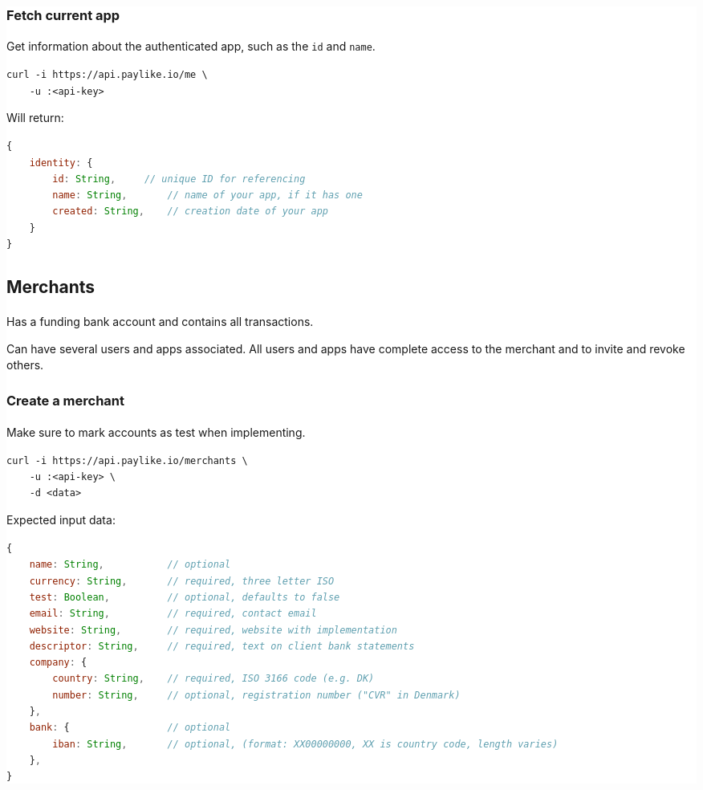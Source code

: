 ### Fetch current app

Get information about the authenticated app, such as the `id` and `name`.

```shell
curl -i https://api.paylike.io/me \
	-u :<api-key>
```

Will return:

```js
{
	identity: {
		id: String,		// unique ID for referencing
		name: String,		// name of your app, if it has one
		created: String, 	// creation date of your app
	}
}
```

## Merchants

Has a funding bank account and contains all transactions.

Can have several users and apps associated. All users and apps have complete
access to the merchant and to invite and revoke others.

### Create a merchant

Make sure to mark accounts as test when implementing.

```shell
curl -i https://api.paylike.io/merchants \
	-u :<api-key> \
	-d <data>
```

Expected input data:

```js
{
	name: String,			// optional
	currency: String,		// required, three letter ISO
	test: Boolean,			// optional, defaults to false
	email: String,			// required, contact email
	website: String,		// required, website with implementation
	descriptor: String,		// required, text on client bank statements
	company: {
		country: String,	// required, ISO 3166 code (e.g. DK)
		number: String,		// optional, registration number ("CVR" in Denmark)
	},
	bank: {					// optional
		iban: String,		// optional, (format: XX00000000, XX is country code, length varies)
	},
}
```
